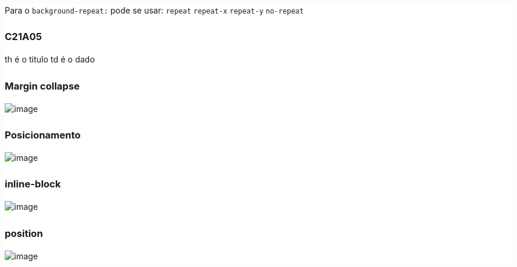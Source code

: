 Para o `background-repeat:` pode se usar: `repeat` `repeat-x` `repeat-y` `no-repeat`

### C21A05

th é o titulo
td é o dado

### Margin collapse

![image](https://user-images.githubusercontent.com/84166332/222004350-bf66fe2c-0108-4457-9f2b-9dbb85c76b70.png)

### Posicionamento

![image](https://user-images.githubusercontent.com/84166332/222596713-a5b66eaf-8402-4b68-9574-b540c6091d8b.png)


### inline-block

![image](https://user-images.githubusercontent.com/84166332/222590170-8e192835-7a5f-4ec7-8314-df661b0c3bee.png)

### position

![image](https://user-images.githubusercontent.com/84166332/222860185-fb09709f-6cd8-4233-85dd-3ffeae78ae7f.png)


